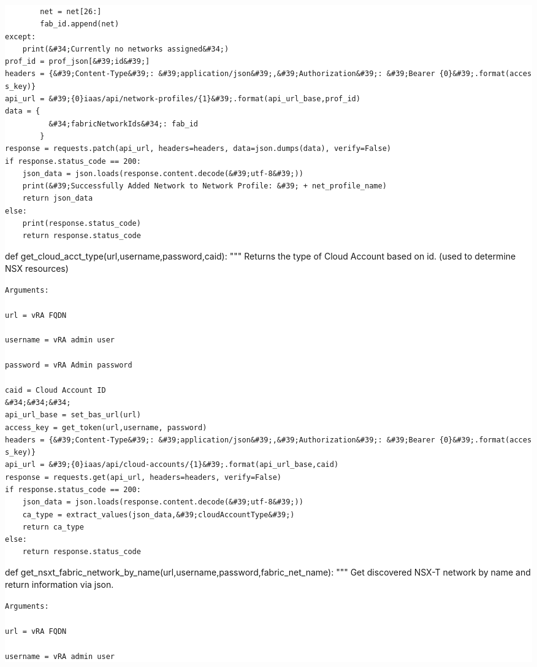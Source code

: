             net = net[26:]
            fab_id.append(net)
    except:
        print(&#34;Currently no networks assigned&#34;)
    prof_id = prof_json[&#39;id&#39;]
    headers = {&#39;Content-Type&#39;: &#39;application/json&#39;,&#39;Authorization&#39;: &#39;Bearer {0}&#39;.format(access_key)}
    api_url = &#39;{0}iaas/api/network-profiles/{1}&#39;.format(api_url_base,prof_id)
    data = {
              &#34;fabricNetworkIds&#34;: fab_id
            }
    response = requests.patch(api_url, headers=headers, data=json.dumps(data), verify=False)
    if response.status_code == 200:
        json_data = json.loads(response.content.decode(&#39;utf-8&#39;))
        print(&#39;Successfully Added Network to Network Profile: &#39; + net_profile_name)
        return json_data
    else:
        print(response.status_code)
        return response.status_code

def get_cloud_acct_type(url,username,password,caid):
    &#34;&#34;&#34;
    Returns the type of Cloud Account based on id. (used to determine NSX resources)

    Arguments:

    url = vRA FQDN

    username = vRA admin user

    password = vRA Admin password

    caid = Cloud Account ID
    &#34;&#34;&#34;
    api_url_base = set_bas_url(url)
    access_key = get_token(url,username, password)
    headers = {&#39;Content-Type&#39;: &#39;application/json&#39;,&#39;Authorization&#39;: &#39;Bearer {0}&#39;.format(access_key)}
    api_url = &#39;{0}iaas/api/cloud-accounts/{1}&#39;.format(api_url_base,caid)
    response = requests.get(api_url, headers=headers, verify=False)
    if response.status_code == 200:
        json_data = json.loads(response.content.decode(&#39;utf-8&#39;))
        ca_type = extract_values(json_data,&#39;cloudAccountType&#39;)
        return ca_type
    else:
        return response.status_code

def get_nsxt_fabric_network_by_name(url,username,password,fabric_net_name):
    &#34;&#34;&#34;
    Get discovered NSX-T network by name and return information via json.

    Arguments:

    url = vRA FQDN

    username = vRA admin user

